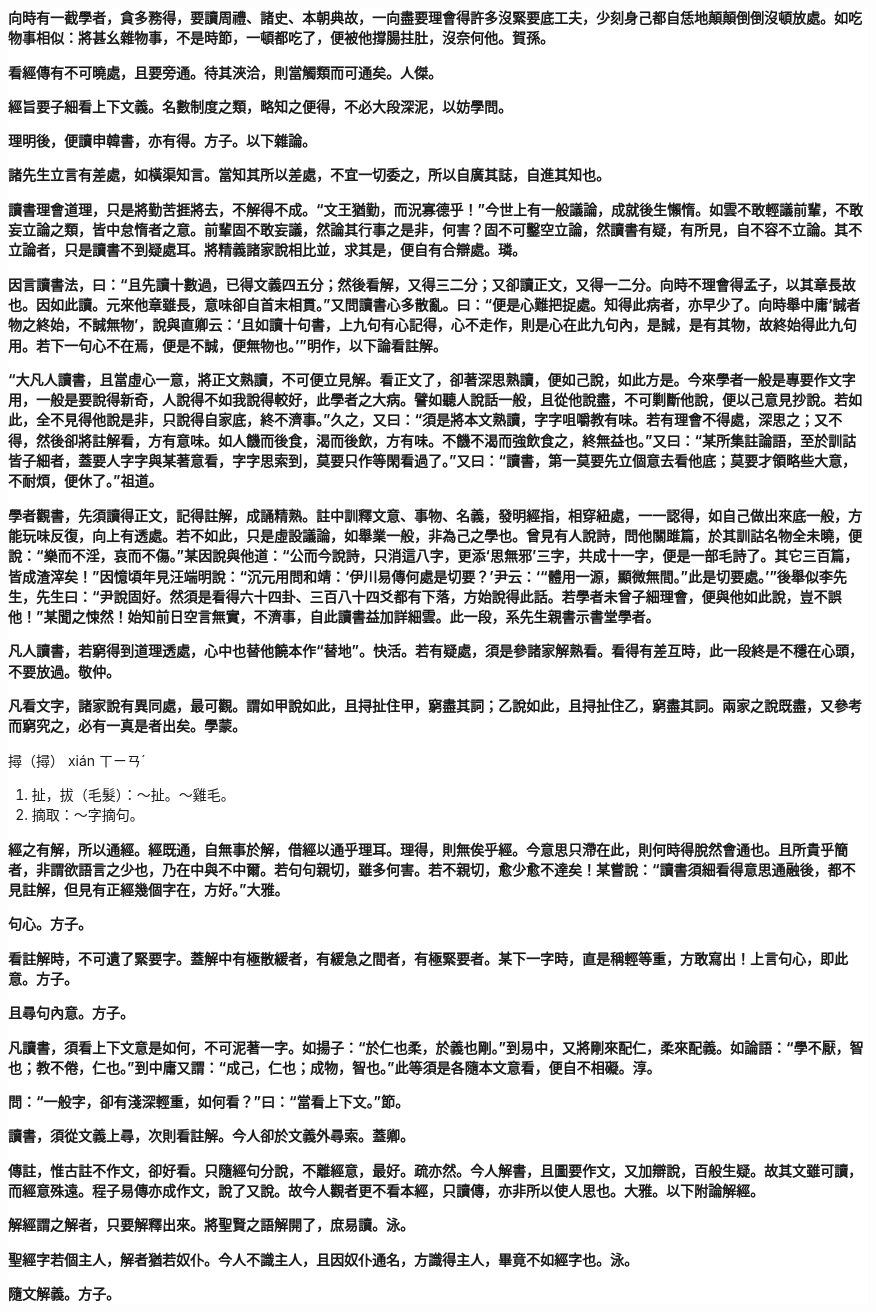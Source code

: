 **向時有一截學者，貪多務得，要讀周禮、諸史、本朝典故，一向盡要理會得許多沒緊要底工夫，少刻身己都自恁地顛顛倒倒沒頓放處。如吃物事相似：將甚幺雜物事，不是時節，一頓都吃了，便被他撐腸拄肚，沒奈何他。賀孫。**  
  
**看經傳有不可曉處，且要旁通。待其浹洽，則當觸類而可通矣。人傑。**  
  
**經旨要子細看上下文義。名數制度之類，略知之便得，不必大段深泥，以妨學問。**  
  
**理明後，便讀申韓書，亦有得。方子。以下雜論。**  
  
**諸先生立言有差處，如橫渠知言。當知其所以差處，不宜一切委之，所以自廣其誌，自進其知也。**  
  
**讀書理會道理，只是將勤苦捱將去，不解得不成。“文王猶勤，而況寡德乎！”今世上有一般議論，成就後生懶惰。如雲不敢輕議前輩，不敢妄立論之類，皆中怠惰者之意。前輩固不敢妄議，然論其行事之是非，何害？固不可鑿空立論，然讀書有疑，有所見，自不容不立論。其不立論者，只是讀書不到疑處耳。將精義諸家說相比並，求其是，便自有合辯處。璘。**  
  
**因言讀書法，曰：“且先讀十數過，已得文義四五分；然後看解，又得三二分；又卻讀正文，又得一二分。向時不理會得孟子，以其章長故也。因如此讀。元來他章雖長，意味卻自首末相貫。”又問讀書心多散亂。曰：“便是心難把捉處。知得此病者，亦早少了。向時舉中庸‘誠者物之終始，不誠無物’，說與直卿云：‘且如讀十句書，上九句有心記得，心不走作，則是心在此九句內，是誠，是有其物，故終始得此九句用。若下一句心不在焉，便是不誠，便無物也。’”明作，以下論看註解。**  
  
**“大凡人讀書，且當虛心一意，將正文熟讀，不可便立見解。看正文了，卻著深思熟讀，便如己說，如此方是。今來學者一般是專要作文字用，一般是要說得新奇，人說得不如我說得較好，此學者之大病。譬如聽人說話一般，且從他說盡，不可剿斷他說，便以己意見抄說。若如此，全不見得他說是非，只說得自家底，終不濟事。”久之，又曰：“須是將本文熟讀，字字咀嚼教有味。若有理會不得處，深思之；又不得，然後卻將註解看，方有意味。如人饑而後食，渴而後飲，方有味。不饑不渴而強飲食之，終無益也。”又曰：“某所集註論語，至於訓詁皆子細者，蓋要人字字與某著意看，字字思索到，莫要只作等閑看過了。”又曰：“讀書，第一莫要先立個意去看他底；莫要才領略些大意，不耐煩，便休了。”祖道。**  
  
**學者觀書，先須讀得正文，記得註解，成誦精熟。註中訓釋文意、事物、名義，發明經指，相穿紐處，一一認得，如自己做出來底一般，方能玩味反復，向上有透處。若不如此，只是虛設議論，如舉業一般，非為己之學也。曾見有人說詩，問他關雎篇，於其訓詁名物全未曉，便說：“樂而不淫，哀而不傷。”某因說與他道：“公而今說詩，只消這八字，更添‘思無邪’三字，共成十一字，便是一部毛詩了。其它三百篇，皆成渣滓矣！”因憶頃年見汪端明說：“沉元用問和靖：‘伊川易傳何處是切要？’尹云：‘“體用一源，顯微無間。”此是切要處。’”後舉似李先生，先生曰：“尹說固好。然須是看得六十四卦、三百八十四爻都有下落，方始說得此話。若學者未曾子細理會，便與他如此說，豈不誤他！”某聞之悚然！始知前日空言無實，不濟事，自此讀書益加詳細雲。此一段，系先生親書示書堂學者。**  
  
**凡人讀書，若窮得到道理透處，心中也替他饒本作“替地”。快活。若有疑處，須是參諸家解熟看。看得有差互時，此一段終是不穩在心頭，不要放過。敬仲。**  
  
**凡看文字，諸家說有異同處，最可觀。謂如甲說如此，且挦扯住甲，窮盡其詞；乙說如此，且挦扯住乙，窮盡其詞。兩家之說既盡，又參考而窮究之，必有一真是者出矣。學蒙。**  

撏（撏） xián  ㄒㄧㄢˊ

1. 扯，拔（毛髮）：～扯。～雞毛。
2. 摘取：～字摘句。
  
**經之有解，所以通經。經既通，自無事於解，借經以通乎理耳。理得，則無俟乎經。今意思只滯在此，則何時得脫然會通也。且所貴乎簡者，非謂欲語言之少也，乃在中與不中爾。若句句親切，雖多何害。若不親切，愈少愈不達矣！某嘗說：“讀書須細看得意思通融後，都不見註解，但見有正經幾個字在，方好。”大雅。**  
  
**句心。方子。**  
  
**看註解時，不可遺了緊要字。蓋解中有極散緩者，有緩急之間者，有極緊要者。某下一字時，直是稱輕等重，方敢寫出！上言句心，即此意。方子。**  
  
**且尋句內意。方子。**  
  
**凡讀書，須看上下文意是如何，不可泥著一字。如揚子：“於仁也柔，於義也剛。”到易中，又將剛來配仁，柔來配義。如論語：“學不厭，智也；教不倦，仁也。”到中庸又謂：“成己，仁也；成物，智也。”此等須是各隨本文意看，便自不相礙。淳。**  
  
**問：“一般字，卻有淺深輕重，如何看？”曰：“當看上下文。”節。**  
  
**讀書，須從文義上尋，次則看註解。今人卻於文義外尋索。蓋卿。**  
  
**傳註，惟古註不作文，卻好看。只隨經句分說，不離經意，最好。疏亦然。今人解書，且圖要作文，又加辯說，百般生疑。故其文雖可讀，而經意殊遠。程子易傳亦成作文，說了又說。故今人觀者更不看本經，只讀傳，亦非所以使人思也。大雅。以下附論解經。**  
  
**解經謂之解者，只要解釋出來。將聖賢之語解開了，庶易讀。泳。**  
  
**聖經字若個主人，解者猶若奴仆。今人不識主人，且因奴仆通名，方識得主人，畢竟不如經字也。泳。**  
  
**隨文解義。方子。**  
  